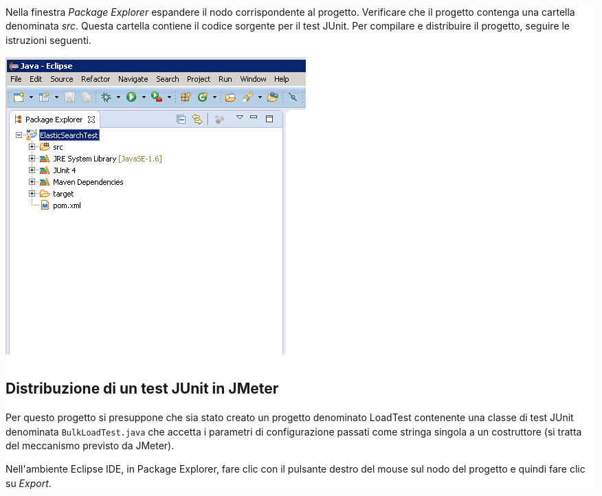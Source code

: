 Nella finestra *Package Explorer* espandere il nodo corrispondente al progetto. Verificare che il progetto contenga una cartella denominata *src*. Questa cartella contiene il codice sorgente per il test JUnit. Per compilare e distribuire il progetto, seguire le istruzioni seguenti.

![](./media/guidance-elasticsearch/jmeter-deploy25.png)

## Distribuzione di un test JUnit in JMeter

Per questo progetto si presuppone che sia stato creato un progetto denominato LoadTest contenente una classe di test JUnit denominata `BulkLoadTest.java` che accetta i parametri di configurazione passati come stringa singola a un costruttore (si tratta del meccanismo previsto da JMeter).

Nell'ambiente Eclipse IDE, in Package Explorer, fare clic con il pulsante destro del mouse sul nodo del progetto e quindi fare clic su *Export*.
